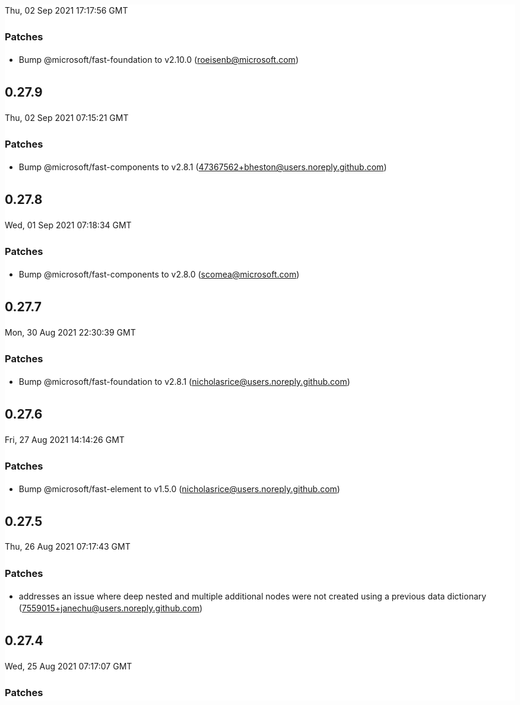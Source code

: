Thu, 02 Sep 2021 17:17:56 GMT

### Patches

- Bump @microsoft/fast-foundation to v2.10.0 (roeisenb@microsoft.com)

## 0.27.9

Thu, 02 Sep 2021 07:15:21 GMT

### Patches

- Bump @microsoft/fast-components to v2.8.1 (47367562+bheston@users.noreply.github.com)

## 0.27.8

Wed, 01 Sep 2021 07:18:34 GMT

### Patches

- Bump @microsoft/fast-components to v2.8.0 (scomea@microsoft.com)

## 0.27.7

Mon, 30 Aug 2021 22:30:39 GMT

### Patches

- Bump @microsoft/fast-foundation to v2.8.1 (nicholasrice@users.noreply.github.com)

## 0.27.6

Fri, 27 Aug 2021 14:14:26 GMT

### Patches

- Bump @microsoft/fast-element to v1.5.0 (nicholasrice@users.noreply.github.com)

## 0.27.5

Thu, 26 Aug 2021 07:17:43 GMT

### Patches

- addresses an issue where deep nested and multiple additional nodes were not created using a previous data dictionary (7559015+janechu@users.noreply.github.com)

## 0.27.4

Wed, 25 Aug 2021 07:17:07 GMT

### Patches
